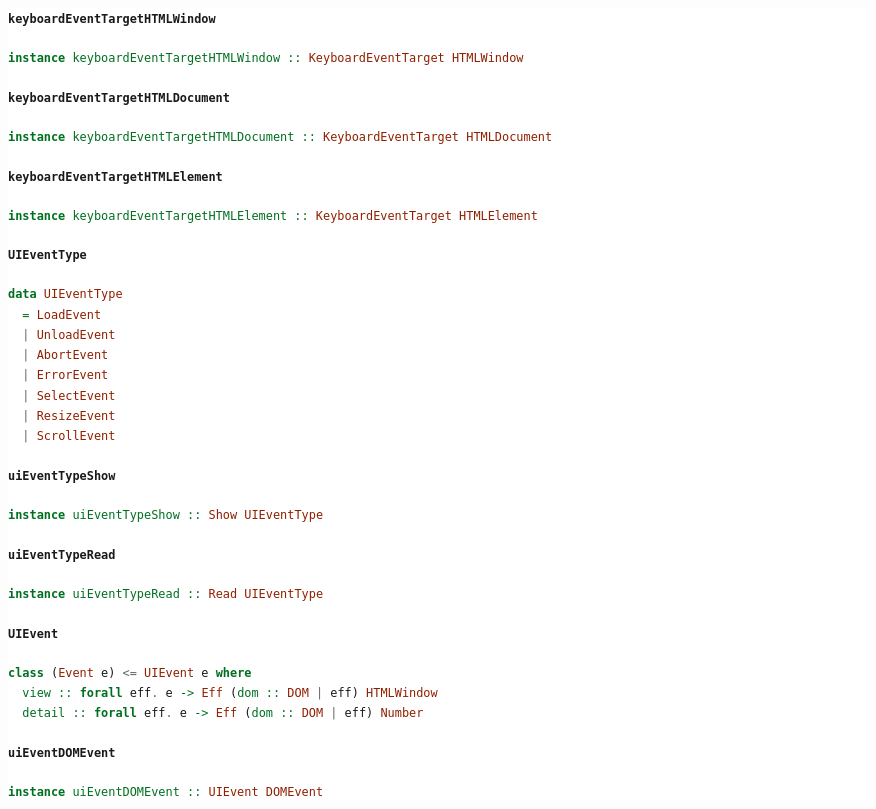 
#### `keyboardEventTargetHTMLWindow`

``` purescript
instance keyboardEventTargetHTMLWindow :: KeyboardEventTarget HTMLWindow
```


#### `keyboardEventTargetHTMLDocument`

``` purescript
instance keyboardEventTargetHTMLDocument :: KeyboardEventTarget HTMLDocument
```


#### `keyboardEventTargetHTMLElement`

``` purescript
instance keyboardEventTargetHTMLElement :: KeyboardEventTarget HTMLElement
```


#### `UIEventType`

``` purescript
data UIEventType
  = LoadEvent 
  | UnloadEvent 
  | AbortEvent 
  | ErrorEvent 
  | SelectEvent 
  | ResizeEvent 
  | ScrollEvent 
```

#### `uiEventTypeShow`

``` purescript
instance uiEventTypeShow :: Show UIEventType
```


#### `uiEventTypeRead`

``` purescript
instance uiEventTypeRead :: Read UIEventType
```


#### `UIEvent`

``` purescript
class (Event e) <= UIEvent e where
  view :: forall eff. e -> Eff (dom :: DOM | eff) HTMLWindow
  detail :: forall eff. e -> Eff (dom :: DOM | eff) Number
```


#### `uiEventDOMEvent`

``` purescript
instance uiEventDOMEvent :: UIEvent DOMEvent
```
